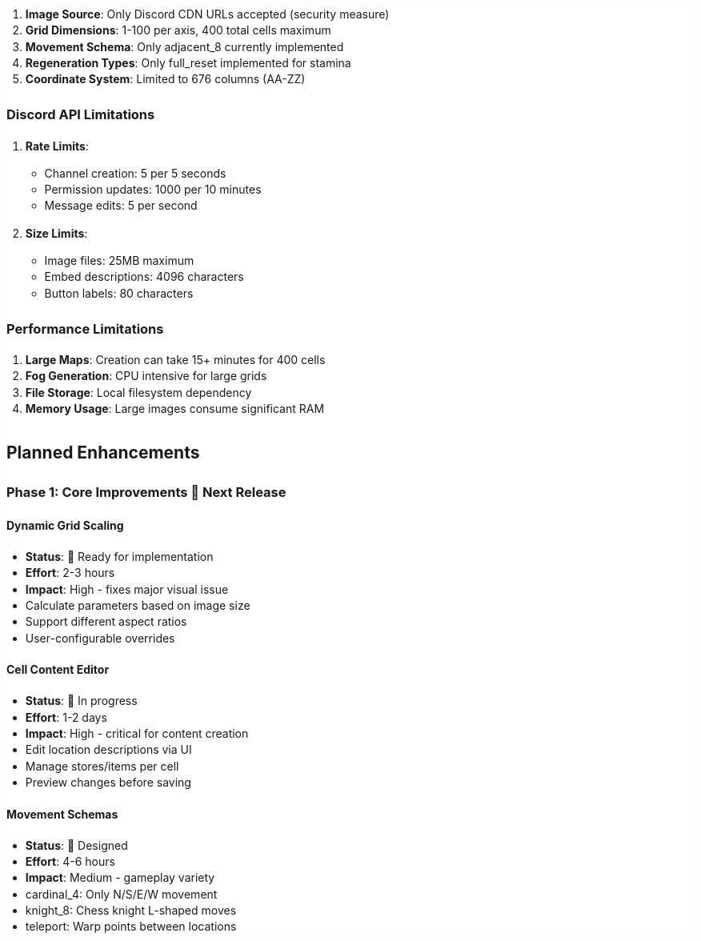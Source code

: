 1. **Image Source**: Only Discord CDN URLs accepted (security measure)
2. **Grid Dimensions**: 1-100 per axis, 400 total cells maximum
3. **Movement Schema**: Only adjacent_8 currently implemented
4. **Regeneration Types**: Only full_reset implemented for stamina
5. **Coordinate System**: Limited to 676 columns (AA-ZZ)

### Discord API Limitations

1. **Rate Limits**:
   - Channel creation: 5 per 5 seconds
   - Permission updates: 1000 per 10 minutes
   - Message edits: 5 per second

2. **Size Limits**:
   - Image files: 25MB maximum
   - Embed descriptions: 4096 characters
   - Button labels: 80 characters

### Performance Limitations

1. **Large Maps**: Creation can take 15+ minutes for 400 cells
2. **Fog Generation**: CPU intensive for large grids
3. **File Storage**: Local filesystem dependency
4. **Memory Usage**: Large images consume significant RAM

## Planned Enhancements

### Phase 1: Core Improvements 🚀 Next Release

#### Dynamic Grid Scaling
- **Status**: 🔄 Ready for implementation
- **Effort**: 2-3 hours
- **Impact**: High - fixes major visual issue
- Calculate parameters based on image size
- Support different aspect ratios
- User-configurable overrides

#### Cell Content Editor
- **Status**: 🔄 In progress
- **Effort**: 1-2 days
- **Impact**: High - critical for content creation
- Edit location descriptions via UI
- Manage stores/items per cell
- Preview changes before saving

#### Movement Schemas
- **Status**: 📝 Designed
- **Effort**: 4-6 hours
- **Impact**: Medium - gameplay variety
- cardinal_4: Only N/S/E/W movement
- knight_8: Chess knight L-shaped moves
- teleport: Warp points between locations

